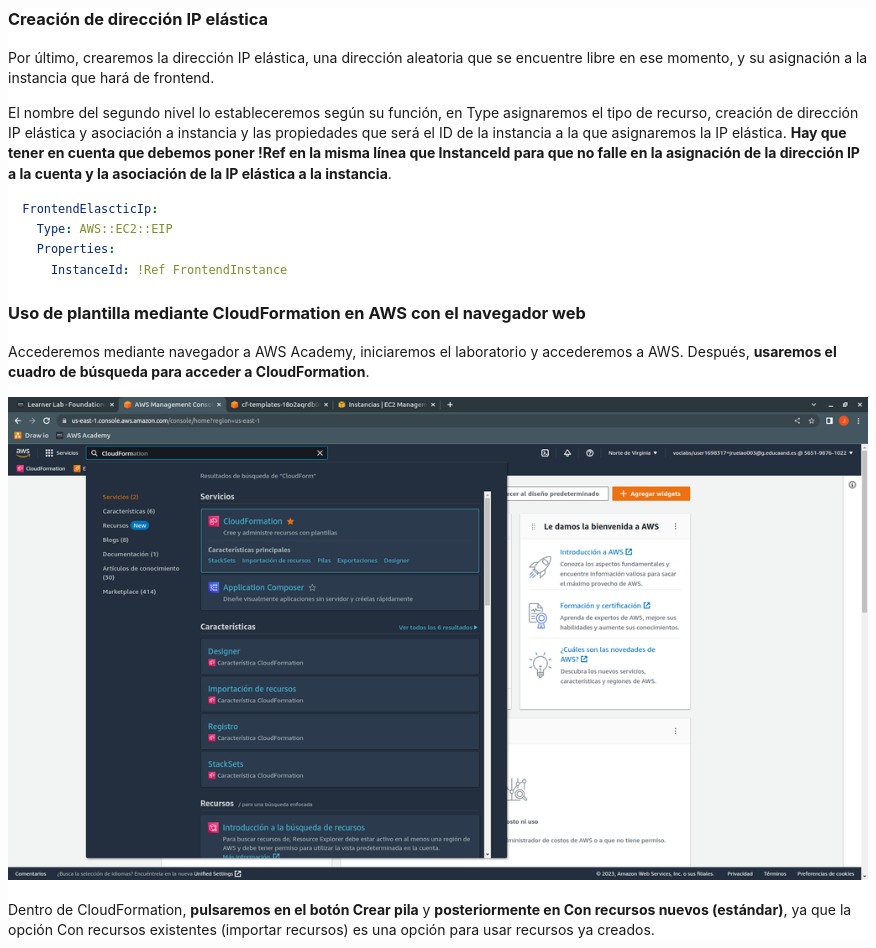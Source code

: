 ### Creación de dirección IP elástica

Por último, crearemos la dirección IP elástica, una dirección aleatoria que se encuentre libre en ese momento, y su asignación a la instancia que hará de frontend.

El nombre del segundo nivel lo estableceremos según su función, en Type asignaremos el tipo de recurso, creación de dirección IP elástica y asociación a instancia y las propiedades que será el ID de la instancia a la que asignaremos la IP elástica. **Hay que tener en cuenta que debemos poner !Ref en la misma línea que InstanceId para que no falle en la asignación de la dirección IP a la cuenta y la asociación de la IP elástica a la instancia**.

```yaml
  FrontendElascticIp:
    Type: AWS::EC2::EIP
    Properties:
      InstanceId: !Ref FrontendInstance
```

### Uso de plantilla mediante CloudFormation en AWS con el navegador web

Accederemos mediante navegador a AWS Academy, iniciaremos el laboratorio y accederemos a AWS. Después, **usaremos el cuadro de búsqueda para acceder a CloudFormation**.

![Acceso a CloudFormation](img/00_acceso_CloudFormation.png)

Dentro de CloudFormation, **pulsaremos en el botón Crear pila** y **posteriormente en Con recursos nuevos (estándar)**, ya que la opción Con recursos existentes (importar recursos) es una opción para usar recursos ya creados.
